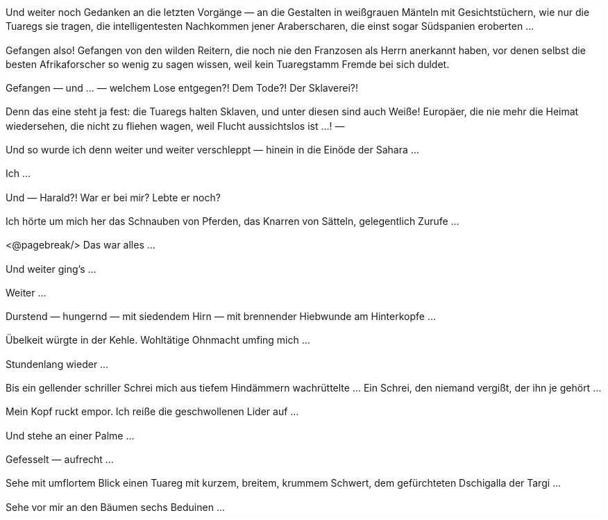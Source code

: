 Und weiter noch Gedanken an die letzten Vorgänge —
an die Gestalten in weißgrauen Mänteln mit Gesichtstüchern,
wie nur die Tuaregs sie tragen, die intelligentesten
Nachkommen jener Araberscharen, die einst sogar Südspanien
eroberten …

Gefangen also! Gefangen von den wilden Reitern, die
noch nie den Franzosen als Herrn anerkannt haben, vor
denen selbst die besten Afrikaforscher so wenig zu sagen
wissen, weil kein Tuaregstamm Fremde bei sich duldet.

Gefangen — und … — welchem Lose entgegen?! Dem
Tode?! Der Sklaverei?!

Denn das eine steht ja fest: die Tuaregs halten Sklaven,
und unter diesen sind auch Weiße! Europäer, die
nie mehr die Heimat wiedersehen, die nicht zu fliehen
wagen, weil Flucht aussichtslos ist …! —

Und so wurde ich denn weiter und weiter verschleppt
— hinein in die Einöde der Sahara …

Ich …

Und — Harald?! War er bei mir? Lebte er noch?

Ich hörte um mich her das Schnauben von Pferden,
das Knarren von Sätteln, gelegentlich Zurufe …

<@pagebreak/>
Das war alles …

Und weiter ging’s …

Weiter …

Durstend — hungernd — mit siedendem Hirn — mit
brennender Hiebwunde am Hinterkopfe …

Übelkeit würgte in der Kehle. Wohltätige Ohnmacht
umfing mich …

Stundenlang wieder …

Bis ein gellender schriller Schrei mich aus tiefem Hindämmern
wachrüttelte … Ein Schrei, den niemand vergißt,
der ihn je gehört …

Mein Kopf ruckt empor. Ich reiße die geschwollenen
Lider auf …

Und stehe an einer Palme …

Gefesselt — aufrecht …

Sehe mit umflortem Blick einen Tuareg mit kurzem,
breitem, krummem Schwert, dem gefürchteten Dschigalla der
Targi …

Sehe vor mir an den Bäumen sechs Beduinen …
